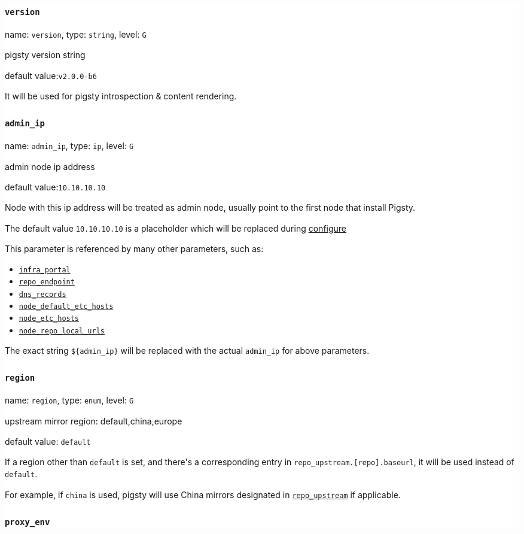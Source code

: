 ### `version`

name: `version`, type: `string`, level: `G`

pigsty version string

default value:`v2.0.0-b6`

It will be used for pigsty introspection & content rendering.





### `admin_ip`

name: `admin_ip`, type: `ip`, level: `G`

admin node ip address

default value:`10.10.10.10`

Node with this ip address will be treated as admin node, usually point to the first node that install Pigsty.

The default value `10.10.10.10` is a placeholder which will be replaced during [configure](INSTALL#Configure)

This parameter is referenced by many other parameters, such as:

* [`infra_portal`](#infra_portal)
* [`repo_endpoint`](#repo_endpoint)
* [`dns_records`](#dns_records)
* [`node_default_etc_hosts`](#node_default_etc_hosts)
* [`node_etc_hosts`](#node_etc_hosts)
* [`node_repo_local_urls`](#node_repo_local_urls)

The exact string `${admin_ip}` will be replaced with the actual `admin_ip` for above parameters.








### `region`

name: `region`, type: `enum`, level: `G`

upstream mirror region: default,china,europe

default value: `default`

If a region other than `default` is set, and there's a corresponding entry in `repo_upstream.[repo].baseurl`, it will be used instead of `default`.

For example, if `china` is used,  pigsty will use China mirrors designated in [`repo_upstream`](#repo_upstream) if applicable.




### `proxy_env`
